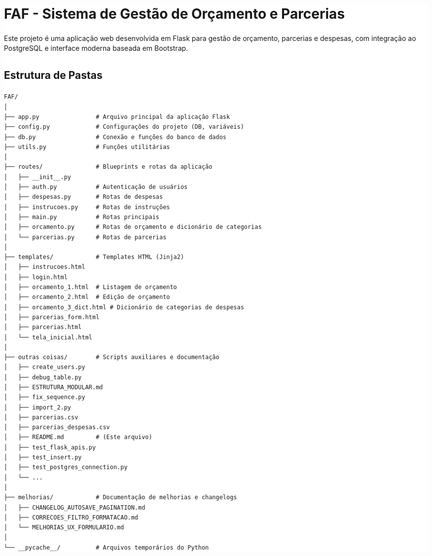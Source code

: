 # FAF - Sistema de Gestão de Orçamento e Parcerias

Este projeto é uma aplicação web desenvolvida em Flask para gestão de orçamento, parcerias e despesas, com integração ao PostgreSQL e interface moderna baseada em Bootstrap.

## Estrutura de Pastas

```
FAF/
│
├── app.py                # Arquivo principal da aplicação Flask
├── config.py             # Configurações do projeto (DB, variáveis)
├── db.py                 # Conexão e funções do banco de dados
├── utils.py              # Funções utilitárias
│
├── routes/               # Blueprints e rotas da aplicação
│   ├── __init__.py
│   ├── auth.py           # Autenticação de usuários
│   ├── despesas.py       # Rotas de despesas
│   ├── instrucoes.py     # Rotas de instruções
│   ├── main.py           # Rotas principais
│   ├── orcamento.py      # Rotas de orçamento e dicionário de categorias
│   └── parcerias.py      # Rotas de parcerias
│
├── templates/            # Templates HTML (Jinja2)
│   ├── instrucoes.html
│   ├── login.html
│   ├── orcamento_1.html  # Listagem de orçamento
│   ├── orcamento_2.html  # Edição de orçamento
│   ├── orcamento_3_dict.html # Dicionário de categorias de despesas
│   ├── parcerias_form.html
│   ├── parcerias.html
│   └── tela_inicial.html
│
├── outras coisas/        # Scripts auxiliares e documentação
│   ├── create_users.py
│   ├── debug_table.py
│   ├── ESTRUTURA_MODULAR.md
│   ├── fix_sequence.py
│   ├── import_2.py
│   ├── parcerias.csv
│   ├── parcerias_despesas.csv
│   ├── README.md         # (Este arquivo)
│   ├── test_flask_apis.py
│   ├── test_insert.py
│   ├── test_postgres_connection.py
│   └── ...
│
├── melhorias/            # Documentação de melhorias e changelogs
│   ├── CHANGELOG_AUTOSAVE_PAGINATION.md
│   ├── CORRECOES_FILTRO_FORMATACAO.md
│   └── MELHORIAS_UX_FORMULARIO.md
│
└── __pycache__/          # Arquivos temporários do Python
```
